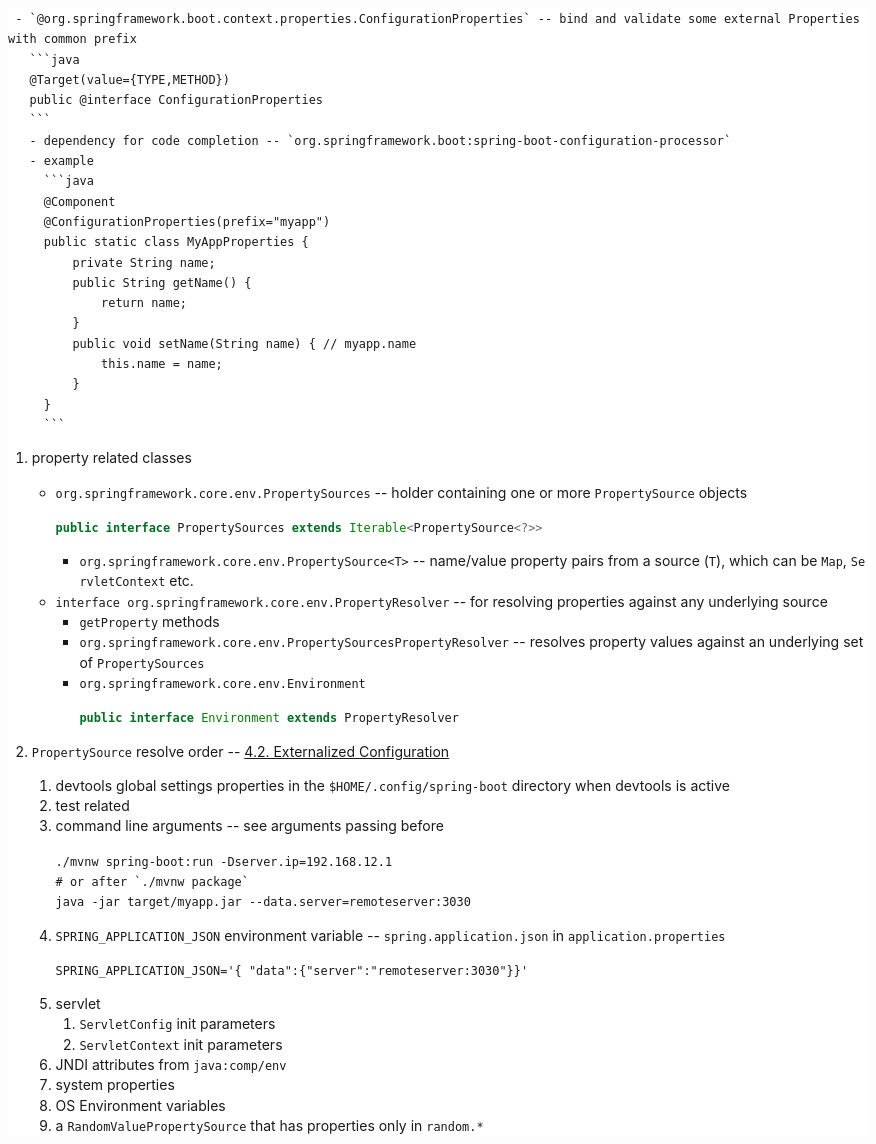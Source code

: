      - `@org.springframework.boot.context.properties.ConfigurationProperties` -- bind and validate some external Properties with common prefix
       ```java
       @Target(value={TYPE,METHOD})
       public @interface ConfigurationProperties
       ```
       - dependency for code completion -- `org.springframework.boot:spring-boot-configuration-processor`
       - example
         ```java
         @Component
         @ConfigurationProperties(prefix="myapp")
         public static class MyAppProperties {
             private String name;
             public String getName() {
                 return name;
             }
             public void setName(String name) { // myapp.name
                 this.name = name;
             }
         }
         ```

1. property related classes
   - `org.springframework.core.env.PropertySources` -- holder containing one or more `PropertySource` objects
     ```java
     public interface PropertySources extends Iterable<PropertySource<?>>
     ```
     - `org.springframework.core.env.PropertySource<T>` -- name/value property pairs from a source (`T`), which can be `Map`, `ServletContext` etc.
   - `interface org.springframework.core.env.PropertyResolver` -- for resolving properties against any underlying source
     - `getProperty` methods
     - `org.springframework.core.env.PropertySourcesPropertyResolver` -- resolves property values against an underlying set of `PropertySources`
     - `org.springframework.core.env.Environment`
       ```java
       public interface Environment extends PropertyResolver
       ```

1. `PropertySource` resolve order -- [4.2. Externalized Configuration](https://docs.spring.io/spring-boot/docs/current/reference/htmlsingle/#boot-features-external-config)
   1. devtools global settings properties in the `$HOME/.config/spring-boot` directory when devtools is active
   1. test related
   1. command line arguments -- see arguments passing before
      ```shell
      ./mvnw spring-boot:run -Dserver.ip=192.168.12.1
      # or after `./mvnw package`
      java -jar target/myapp.jar --data.server=remoteserver:3030
      ```
   1. `SPRING_APPLICATION_JSON` environment variable -- `spring.application.json` in `application.properties`
      ```shell
      SPRING_APPLICATION_JSON='{ "data":{"server":"remoteserver:3030"}}'
      ```
   1. servlet
      1. `ServletConfig` init parameters
      1. `ServletContext` init parameters
   1. JNDI attributes from `java:comp/env`
   1. system properties
   1. OS Environment variables
   1. a `RandomValuePropertySource` that has properties only in `random.*`
